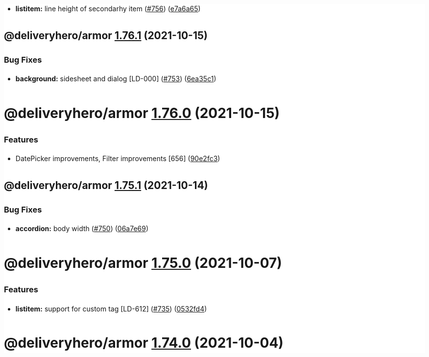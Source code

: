 * **listitem:** line height of secondarhy item ([#756](https://github.com/deliveryhero/armor/issues/756)) ([e7a6a65](https://github.com/deliveryhero/armor/commit/e7a6a65f804859a094a1200664e55e823d913f78))

## @deliveryhero/armor [1.76.1](https://github.com/deliveryhero/armor/compare/@deliveryhero/armor@1.76.0...@deliveryhero/armor@1.76.1) (2021-10-15)


### Bug Fixes

* **background:** sidesheet and dialog [LD-000] ([#753](https://github.com/deliveryhero/armor/issues/753)) ([6ea35c1](https://github.com/deliveryhero/armor/commit/6ea35c18c65310f88a9db7275180267bfda40d36))

# @deliveryhero/armor [1.76.0](https://github.com/deliveryhero/armor/compare/@deliveryhero/armor@1.75.1...@deliveryhero/armor@1.76.0) (2021-10-15)


### Features

* DatePicker improvements, Filter improvements [656] ([90e2fc3](https://github.com/deliveryhero/armor/commit/90e2fc39208e94c046890f932c894e709501f2fd))

## @deliveryhero/armor [1.75.1](https://github.com/deliveryhero/armor/compare/@deliveryhero/armor@1.75.0...@deliveryhero/armor@1.75.1) (2021-10-14)


### Bug Fixes

* **accordion:** body width ([#750](https://github.com/deliveryhero/armor/issues/750)) ([06a7e69](https://github.com/deliveryhero/armor/commit/06a7e69b36584c7927f629ab279bfa7082063931))

# @deliveryhero/armor [1.75.0](https://github.com/deliveryhero/armor/compare/@deliveryhero/armor@1.74.0...@deliveryhero/armor@1.75.0) (2021-10-07)


### Features

* **listitem:** support for custom tag [LD-612] ([#735](https://github.com/deliveryhero/armor/issues/735)) ([0532fd4](https://github.com/deliveryhero/armor/commit/0532fd4b7a8760a8865a3e36f9625c2d78bee98d))

# @deliveryhero/armor [1.74.0](https://github.com/deliveryhero/armor/compare/@deliveryhero/armor@1.73.1...@deliveryhero/armor@1.74.0) (2021-10-04)
